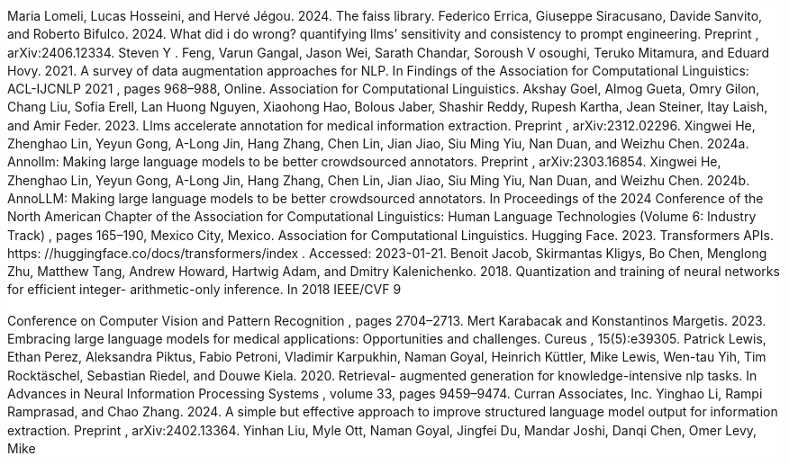 Maria Lomeli, Lucas Hosseini, and Hervé Jégou. 2024.
The faiss library.
Federico Errica, Giuseppe Siracusano, Davide Sanvito,
and Roberto Bifulco. 2024. What did i do wrong?
quantifying llms’ sensitivity and consistency to prompt
engineering. Preprint , arXiv:2406.12334.
Steven Y . Feng, Varun Gangal, Jason Wei, Sarath
Chandar, Soroush V osoughi, Teruko Mitamura, and
Eduard Hovy. 2021. A survey of data augmentation
approaches for NLP. In Findings of the Association
for Computational Linguistics: ACL-IJCNLP 2021 ,
pages 968–988, Online. Association for Computational
Linguistics.
Akshay Goel, Almog Gueta, Omry Gilon, Chang Liu,
Sofia Erell, Lan Huong Nguyen, Xiaohong Hao, Bolous
Jaber, Shashir Reddy, Rupesh Kartha, Jean Steiner,
Itay Laish, and Amir Feder. 2023. Llms accelerate
annotation for medical information extraction. Preprint ,
arXiv:2312.02296.
Xingwei He, Zhenghao Lin, Yeyun Gong, A-Long Jin,
Hang Zhang, Chen Lin, Jian Jiao, Siu Ming Yiu, Nan
Duan, and Weizhu Chen. 2024a. Annollm: Making
large language models to be better crowdsourced
annotators. Preprint , arXiv:2303.16854.
Xingwei He, Zhenghao Lin, Yeyun Gong, A-Long Jin,
Hang Zhang, Chen Lin, Jian Jiao, Siu Ming Yiu, Nan
Duan, and Weizhu Chen. 2024b. AnnoLLM: Making
large language models to be better crowdsourced
annotators. In Proceedings of the 2024 Conference
of the North American Chapter of the Association
for Computational Linguistics: Human Language
Technologies (Volume 6: Industry Track) , pages
165–190, Mexico City, Mexico. Association for
Computational Linguistics.
Hugging Face. 2023. Transformers APIs. https:
//huggingface.co/docs/transformers/index .
Accessed: 2023-01-21.
Benoit Jacob, Skirmantas Kligys, Bo Chen, Menglong
Zhu, Matthew Tang, Andrew Howard, Hartwig Adam,
and Dmitry Kalenichenko. 2018. Quantization and
training of neural networks for efficient integer-
arithmetic-only inference. In 2018 IEEE/CVF
9

Conference on Computer Vision and Pattern
Recognition , pages 2704–2713.
Mert Karabacak and Konstantinos Margetis. 2023.
Embracing large language models for medical
applications: Opportunities and challenges. Cureus ,
15(5):e39305.
Patrick Lewis, Ethan Perez, Aleksandra Piktus, Fabio
Petroni, Vladimir Karpukhin, Naman Goyal, Heinrich
Küttler, Mike Lewis, Wen-tau Yih, Tim Rocktäschel,
Sebastian Riedel, and Douwe Kiela. 2020. Retrieval-
augmented generation for knowledge-intensive nlp
tasks. In Advances in Neural Information Processing
Systems , volume 33, pages 9459–9474. Curran
Associates, Inc.
Yinghao Li, Rampi Ramprasad, and Chao Zhang. 2024.
A simple but effective approach to improve structured
language model output for information extraction.
Preprint , arXiv:2402.13364.
Yinhan Liu, Myle Ott, Naman Goyal, Jingfei Du,
Mandar Joshi, Danqi Chen, Omer Levy, Mike